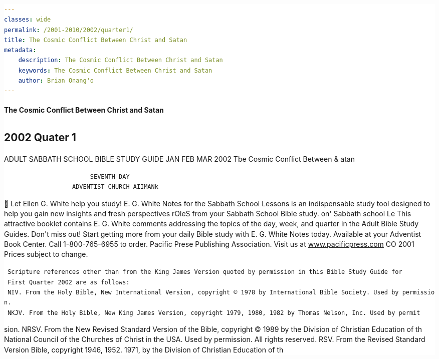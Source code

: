 ```yaml
---
classes: wide
permalink: /2001-2010/2002/quarter1/
title: The Cosmic Conflict Between Christ and Satan
metadata:
    description: The Cosmic Conflict Between Christ and Satan
    keywords: The Cosmic Conflict Between Christ and Satan
    author: Brian Onang'o
---
```


#### The Cosmic Conflict Between Christ and Satan

## 2002 Quater 1
ADULT
SABBATH SCHOOL
BIBLE STUDY GUIDE
JAN FEB MAR 2002      Tbe
                    Cosmic Conflict
                            Between
                               &
                       atan




                            SEVENTH-DAY
                       ADVENTIST CHURCH AIIMANk
                        Let Ellen G. White
                         help you study!
              E. G. White Notes for the Sabbath
           School Lessons is an indispensable
           study tool designed to help you gain
           new insights and fresh perspectives                                                    rOleS
           from your Sabbath School Bible study.                                                             on'
                                                                                       Sabbath school Le
              This attractive booklet contains E. G.
           White comments addressing the topics
           of the day, week, and quarter in the
           Adult Bible Study Guides.
              Don't miss out! Start getting more
           from your daily Bible study with E. G.
           White Notes today.
           Available at your Adventist Book Center.
           Call 1-800-765-6955 to order.
           Pacific Prese Publishing Association. Visit us at www.pacificpress.com
           CO 2001 Prices subject to change.




     Scripture references other than from the King James Version quoted by permission in this Bible Study Guide for
     First Quarter 2002 are as follows:
     NIV. From the Holy Bible, New International Version, copyright © 1978 by International Bible Society. Used by permission.
     NKJV. From the Holy Bible, New King James Version, copyright 1979, 1980, 1982 by Thomas Nelson, Inc. Used by permit
sion.
     NRSV. From the New Revised Standard Version of the Bible, copyright © 1989 by the Division of Christian Education of th
National Council of the Churches of Christ in the USA. Used by permission. All rights reserved.
     RSV. From the Revised Standard Version Bible, copyright 1946, 1952. 1971, by the Division of Christian Education of th